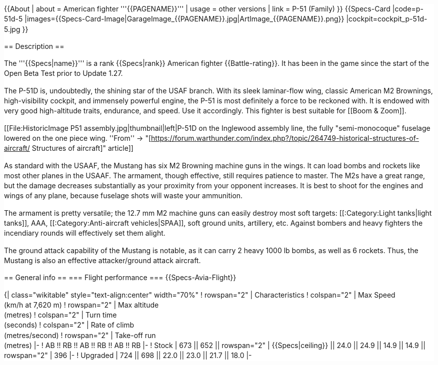 {{About
| about = American fighter '''{{PAGENAME}}'''
| usage = other versions
| link = P-51 (Family)
}}
{{Specs-Card
|code=p-51d-5
|images={{Specs-Card-Image|GarageImage_{{PAGENAME}}.jpg|ArtImage_{{PAGENAME}}.png}}
|cockpit=cockpit_p-51d-5.jpg
}}

== Description ==

The '''{{Specs|name}}''' is a rank {{Specs|rank}} American fighter {{Battle-rating}}. It has been in the game since the start of the Open Beta Test prior to Update 1.27.

The P-51D is, undoubtedly, the shining star of the USAF branch. With its sleek laminar-flow wing, classic American M2 Brownings, high-visibility cockpit, and immensely powerful engine, the P-51 is most definitely a force to be reckoned with. It is endowed with very good high-altitude traits, endurance, and speed. Use it accordingly. This fighter is best suitable for [[Boom & Zoom]].

[[File:HistoricImage P51 assembly.jpg|thumbnail|left|P-51D on the Inglewood assembly line, the fully "semi-monocoque" fuselage lowered on the one piece wing. ''From'' -> "[https://forum.warthunder.com/index.php?/topic/264749-historical-structures-of-aircraft/ Structures of aircraft]" article]]

As standard with the USAAF, the Mustang has six M2 Browning machine guns in the wings. It can load bombs and rockets like most other planes in the USAAF. The armament, though effective, still requires patience to master. The M2s have a great range, but the damage decreases substantially as your proximity from your opponent increases. It is best to shoot for the engines and wings of any plane, because fuselage shots will waste your ammunition.

The armament is pretty versatile; the 12.7 mm M2 machine guns can easily destroy most soft targets: [[:Category:Light tanks|light tanks]], AAA, [[:Category:Anti-aircraft vehicles|SPAA]], soft ground units, artillery, etc. Against bombers and heavy fighters the incendiary rounds will effectively set them alight.

The ground attack capability of the Mustang is notable, as it can carry 2 heavy 1000 lb bombs, as well as 6 rockets. Thus, the Mustang is also an effective attacker/ground attack aircraft.

== General info ==
=== Flight performance ===
{{Specs-Avia-Flight}}


{| class="wikitable" style="text-align:center" width="70%"
! rowspan="2" | Characteristics
! colspan="2" | Max Speed<br>(km/h at 7,620 m)
! rowspan="2" | Max altitude<br>(metres)
! colspan="2" | Turn time<br>(seconds)
! colspan="2" | Rate of climb<br>(metres/second)
! rowspan="2" | Take-off run<br>(metres)
|-
! AB !! RB !! AB !! RB !! AB !! RB
|-
! Stock
| 673 || 652 || rowspan="2" | {{Specs|ceiling}} || 24.0 || 24.9 || 14.9 || 14.9 || rowspan="2" | 396
|-
! Upgraded
| 724 || 698 || 22.0 || 23.0 || 21.7 || 18.0
|-